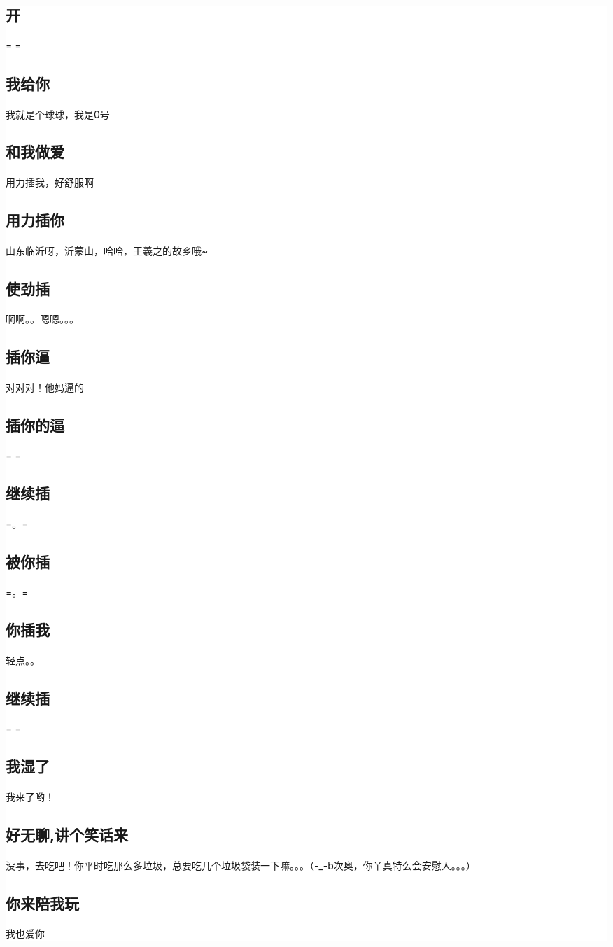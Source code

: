 ## 开
= =

## 我给你
我就是个球球，我是0号

## 和我做爱
用力插我，好舒服啊

## 用力插你
山东临沂呀，沂蒙山，哈哈，王羲之的故乡哦~

## 使劲插
啊啊。。嗯嗯。。。

## 插你逼
对对对！他妈逼的

## 插你的逼
= =

## 继续插
=。=

## 被你插
=。=

## 你插我
轻点。。

## 继续插
= =

## 我湿了
我来了哟！

## 好无聊,讲个笑话来
没事，去吃吧！你平时吃那么多垃圾，总要吃几个垃圾袋装一下嘛。。。（-_-b次奥，你丫真特么会安慰人。。。）

## 你来陪我玩
我也爱你
